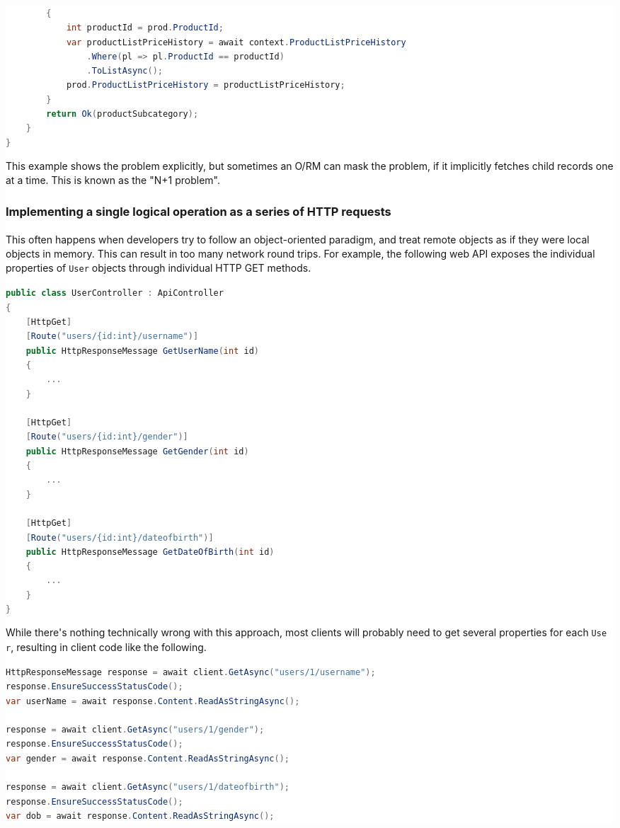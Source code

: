 ```csharp
        {
            int productId = prod.ProductId;
            var productListPriceHistory = await context.ProductListPriceHistory
                .Where(pl => pl.ProductId == productId)
                .ToListAsync();
            prod.ProductListPriceHistory = productListPriceHistory;
        }
        return Ok(productSubcategory);
    }
}
```

This example shows the problem explicitly, but sometimes an O/RM can mask the problem, if it implicitly fetches child records one at a time. This is known as the "N+1 problem".

### Implementing a single logical operation as a series of HTTP requests

This often happens when developers try to follow an object-oriented paradigm, and treat remote objects as if they were local objects in memory. This can result in too many network round trips. For example, the following web API exposes the individual properties of `User` objects through individual HTTP GET methods.

```csharp
public class UserController : ApiController
{
    [HttpGet]
    [Route("users/{id:int}/username")]
    public HttpResponseMessage GetUserName(int id)
    {
        ...
    }

    [HttpGet]
    [Route("users/{id:int}/gender")]
    public HttpResponseMessage GetGender(int id)
    {
        ...
    }

    [HttpGet]
    [Route("users/{id:int}/dateofbirth")]
    public HttpResponseMessage GetDateOfBirth(int id)
    {
        ...
    }
}
```

While there's nothing technically wrong with this approach, most clients will probably need to get several properties for each `User`, resulting in client code like the following.

```csharp
HttpResponseMessage response = await client.GetAsync("users/1/username");
response.EnsureSuccessStatusCode();
var userName = await response.Content.ReadAsStringAsync();

response = await client.GetAsync("users/1/gender");
response.EnsureSuccessStatusCode();
var gender = await response.Content.ReadAsStringAsync();

response = await client.GetAsync("users/1/dateofbirth");
response.EnsureSuccessStatusCode();
var dob = await response.Content.ReadAsStringAsync();
```


[api-design]: ../../best-practices/api-design.md
[caching-guidance]: ../../best-practices/caching.yml
[code-sample]: https://github.com/mspnp/performance-optimization/tree/main/ChattyIO
[data-consistency-guidance]: /previous-versions/msp-n-p/dn589800(v=pandp.10)
[ef]: /ef
[extraneous-fetching]: ../extraneous-fetching/index.md
[new-relic]: https://newrelic.com/products/application-monitoring
[no-cache]: ../no-caching/index.md
[key-indicators-chatty-io]: ./_images/ChattyIO.jpg
[key-indicators-chunky-io]: ./_images/ChunkyIO.jpg
[databasetraffic]: ./_images/DatabaseTraffic.jpg
[databasetraffic2]: ./_images/DatabaseTraffic2.jpg
[queries]: ./_images/DatabaseQueries.jpg
[queries2]: ./_images/DatabaseQueries2.jpg
[queries3]: ./_images/DatabaseQueries3.jpg
[queries4]: ./_images/DatabaseQueries4.jpg